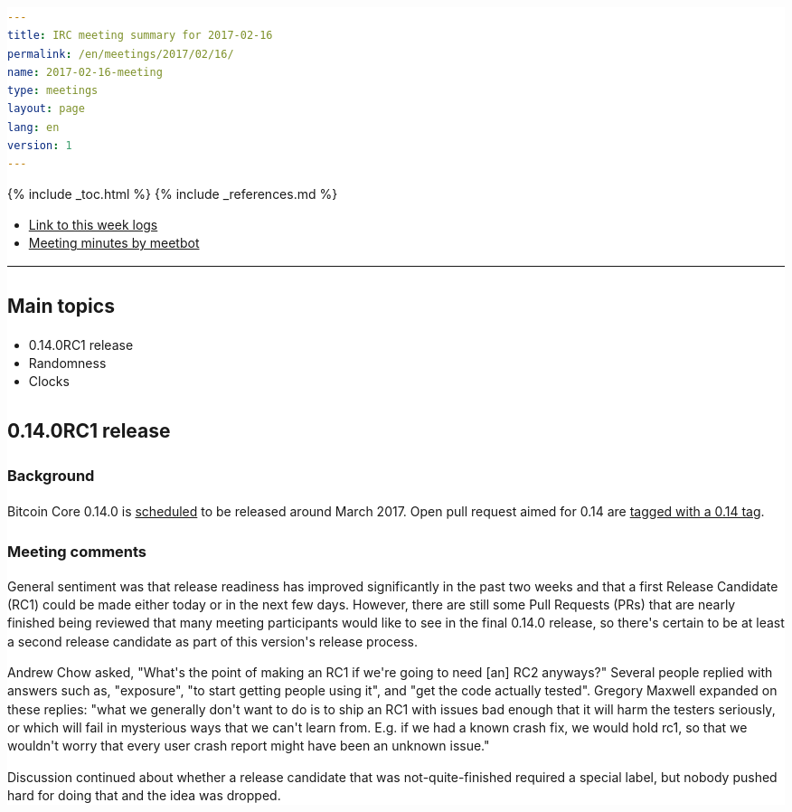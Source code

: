 ```yaml
---
title: IRC meeting summary for 2017-02-16
permalink: /en/meetings/2017/02/16/
name: 2017-02-16-meeting
type: meetings
layout: page
lang: en
version: 1
---
```

{% include _toc.html %}
{% include _references.md %}
 
- [Link to this week logs](https://botbot.me/freenode/bitcoin-core-dev/2017-02-16/?msg=81092667&page=3)
- [Meeting minutes by meetbot](http://www.erisian.com.au/meetbot/bitcoin-core-dev/2017/bitcoin-core-dev.2017-02-16-19.02.html)
 
---

## Main topics

- 0.14.0RC1 release
- Randomness
- Clocks

## 0.14.0RC1 release

### Background

Bitcoin Core 0.14.0 is [scheduled][#8719] to be released around March 2017. Open pull request aimed for 0.14 are [tagged with a 0.14 tag](https://github.com/bitcoin/bitcoin/pulls?q=is%3Aopen+is%3Apr+milestone%3A0.14.0).

### Meeting comments

General sentiment was that release readiness has improved significantly in the past two weeks and that a first Release Candidate (RC1) could be made either today or in the next few days.  However, there are still some Pull Requests (PRs) that are nearly finished being reviewed that many meeting participants would like to see in the final 0.14.0 release, so there's certain to be at least a second release candidate as part of this version's release process.

Andrew Chow asked, "What's the point of making an RC1 if we're going to need [an] RC2 anyways?"  Several people replied with answers such as, "exposure", "to start getting people using it", and "get the code actually tested".  Gregory Maxwell expanded on these replies: "what we generally don't want to do is to ship an RC1 with issues bad enough that it will harm the testers seriously, or which will fail in mysterious ways that we can't learn from. E.g. if we had a known crash fix, we would hold rc1, so that we wouldn't worry that every user crash report might have been an unknown issue."

Discussion continued about whether a release candidate that was not-quite-finished required a special label, but nobody pushed hard for doing that and the idea was dropped.


[ChaCha20]: https://en.wikipedia.org/wiki/Salsa20#ChaCha_variant
[CSPRNG]: https://en.wikipedia.org/wiki/Cryptographically_secure_pseudorandom_number_generator
[#8719]: https://github.com/bitcoin/bitcoin/issues/8719
[#9760]: https://github.com/bitcoin/bitcoin/issues/9760
[#9761]: https://github.com/bitcoin/bitcoin/issues/9761
[#9773]: https://github.com/bitcoin/bitcoin/issues/9773
[#9619]: https://github.com/bitcoin/bitcoin/issues/9619